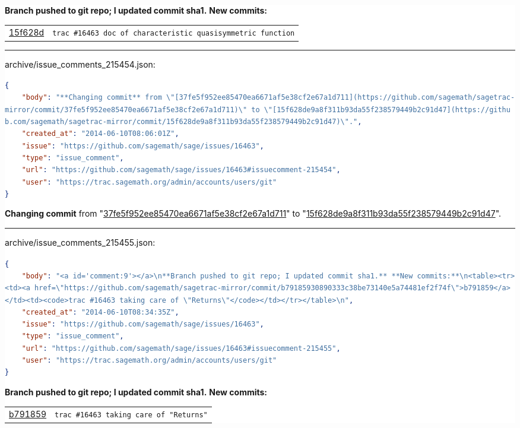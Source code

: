 <a id='comment:8'></a>
**Branch pushed to git repo; I updated commit sha1.** **New commits:**
<table><tr><td><a href="https://github.com/sagemath/sagetrac-mirror/commit/15f628de9a8f311b93da55f238579449b2c91d47">15f628d</a></td><td><code>trac #16463 doc of characteristic quasisymmetric function</code></td></tr></table>




---

archive/issue_comments_215454.json:
```json
{
    "body": "**Changing commit** from \"[37fe5f952ee85470ea6671af5e38cf2e67a1d711](https://github.com/sagemath/sagetrac-mirror/commit/37fe5f952ee85470ea6671af5e38cf2e67a1d711)\" to \"[15f628de9a8f311b93da55f238579449b2c91d47](https://github.com/sagemath/sagetrac-mirror/commit/15f628de9a8f311b93da55f238579449b2c91d47)\".",
    "created_at": "2014-06-10T08:06:01Z",
    "issue": "https://github.com/sagemath/sage/issues/16463",
    "type": "issue_comment",
    "url": "https://github.com/sagemath/sage/issues/16463#issuecomment-215454",
    "user": "https://trac.sagemath.org/admin/accounts/users/git"
}
```

**Changing commit** from "[37fe5f952ee85470ea6671af5e38cf2e67a1d711](https://github.com/sagemath/sagetrac-mirror/commit/37fe5f952ee85470ea6671af5e38cf2e67a1d711)" to "[15f628de9a8f311b93da55f238579449b2c91d47](https://github.com/sagemath/sagetrac-mirror/commit/15f628de9a8f311b93da55f238579449b2c91d47)".



---

archive/issue_comments_215455.json:
```json
{
    "body": "<a id='comment:9'></a>\n**Branch pushed to git repo; I updated commit sha1.** **New commits:**\n<table><tr><td><a href=\"https://github.com/sagemath/sagetrac-mirror/commit/b79185930890333c38be73140e5a74481ef2f74f\">b791859</a></td><td><code>trac #16463 taking care of \"Returns\"</code></td></tr></table>\n",
    "created_at": "2014-06-10T08:34:35Z",
    "issue": "https://github.com/sagemath/sage/issues/16463",
    "type": "issue_comment",
    "url": "https://github.com/sagemath/sage/issues/16463#issuecomment-215455",
    "user": "https://trac.sagemath.org/admin/accounts/users/git"
}
```

<a id='comment:9'></a>
**Branch pushed to git repo; I updated commit sha1.** **New commits:**
<table><tr><td><a href="https://github.com/sagemath/sagetrac-mirror/commit/b79185930890333c38be73140e5a74481ef2f74f">b791859</a></td><td><code>trac #16463 taking care of "Returns"</code></td></tr></table>

